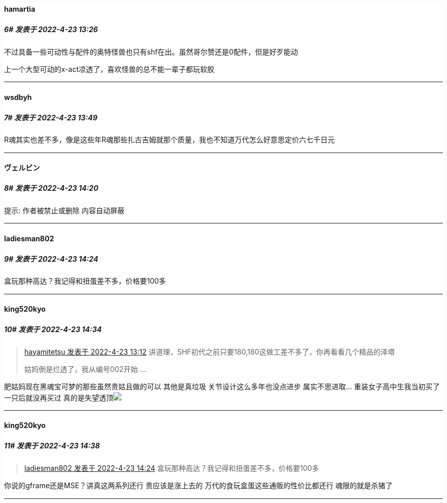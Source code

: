####  hamartia  
##### 6#       发表于 2022-4-23 13:26

不过具备一些可动性与配件的奥特怪兽也只有shf在出。虽然哥尔赞还是0配件，但是好歹能动

上一个大型可动的x-act凉透了，喜欢怪兽的总不能一辈子都玩软胶

*****

####  wsdbyh  
##### 7#       发表于 2022-4-23 13:49

R魂其实也差不多，像是这些年R魂那些扎古吉姆就那个质量，我也不知道万代怎么好意思定价六七千日元

*****

####  ヴェルビン  
##### 8#       发表于 2022-4-23 14:20

提示: 作者被禁止或删除 内容自动屏蔽

*****

####  ladiesman802  
##### 9#       发表于 2022-4-23 14:24

盒玩那种高达？我记得和扭蛋差不多，价格要100多

*****

####  king520kyo  
##### 10#       发表于 2022-4-23 14:34

<blockquote><a href="httphttps://bbs.saraba1st.com/2b/forum.php?mod=redirect&amp;goto=findpost&amp;pid=55554493&amp;ptid=2065986" target="_blank">hayamitetsu 发表于 2022-4-23 13:12</a>
讲道理，SHF初代之前只要180,180这做工差不多了，你再看看几个精品的泽塔

姑妈倒是烂透了，我从编号002开始 ...</blockquote>
肥姑妈现在黑魂宝可梦的那些虽然贵姑且做的可以
其他是真垃圾 关节设计这么多年也没点进步 属实不思进取…
重装女子高中生我当初买了一只后就没再买过 真的是失望透顶<img src="https://static.saraba1st.com/image/smiley/face2017/001.png" referrerpolicy="no-referrer">

*****

####  king520kyo  
##### 11#       发表于 2022-4-23 14:38

<blockquote><a href="httphttps://bbs.saraba1st.com/2b/forum.php?mod=redirect&amp;goto=findpost&amp;pid=55555084&amp;ptid=2065986" target="_blank">ladiesman802 发表于 2022-4-23 14:24</a>
盒玩那种高达？我记得和扭蛋差不多，价格要100多</blockquote>
你说的gframe还是MSE？讲真这两系列还行 贵应该是涨上去的 
万代的食玩盒蛋这些通贩的性价比都还行 魂限的就是杀猪了 

*****
